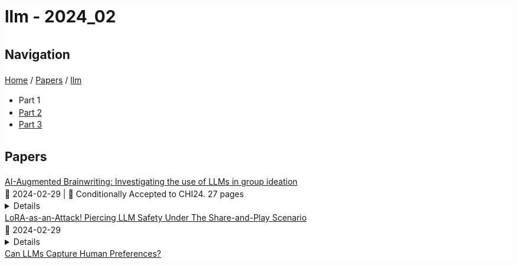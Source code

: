 # llm - 2024_02

## Navigation

[Home](https://arxcompass.github.io) / [Papers](https://arxcompass.github.io/papers) / [llm](https://arxcompass.github.io/papers/llm)

- Part 1
- [Part 2](papers_2.md)
- [Part 3](papers_3.md)

## Papers

<div class="paper-card">
    <div class="paper-title"><a href="http://arxiv.org/abs/2402.14978v2">AI-Augmented Brainwriting: Investigating the use of LLMs in group ideation</a></div>
    <div class="paper-meta">
      📅 2024-02-29
      | 💬 Conditionally Accepted to CHI24. 27 pages
    </div>
    <details class="paper-abstract">
      The growing availability of generative AI technologies such as large language models (LLMs) has significant implications for creative work. This paper explores twofold aspects of integrating LLMs into the creative process - the divergence stage of idea generation, and the convergence stage of evaluation and selection of ideas. We devised a collaborative group-AI Brainwriting ideation framework, which incorporated an LLM as an enhancement into the group ideation process, and evaluated the idea generation process and the resulted solution space. To assess the potential of using LLMs in the idea evaluation process, we design an evaluation engine and compared it to idea ratings assigned by three expert and six novice evaluators. Our findings suggest that integrating LLM in Brainwriting could enhance both the ideation process and its outcome. We also provide evidence that LLMs can support idea evaluation. We conclude by discussing implications for HCI education and practice.
    </details>
</div>
<div class="paper-card">
    <div class="paper-title"><a href="http://arxiv.org/abs/2403.00108v1">LoRA-as-an-Attack! Piercing LLM Safety Under The Share-and-Play Scenario</a></div>
    <div class="paper-meta">
      📅 2024-02-29
    </div>
    <details class="paper-abstract">
      Fine-tuning LLMs is crucial to enhancing their task-specific performance and ensuring model behaviors are aligned with human preferences. Among various fine-tuning methods, LoRA is popular for its efficiency and ease to use, allowing end-users to easily post and adopt lightweight LoRA modules on open-source platforms to tailor their model for different customization. However, such a handy share-and-play setting opens up new attack surfaces, that the attacker can render LoRA as an attacker, such as backdoor injection, and widely distribute the adversarial LoRA to the community easily. This can result in detrimental outcomes. Despite the huge potential risks of sharing LoRA modules, this aspect however has not been fully explored. To fill the gap, in this study we thoroughly investigate the attack opportunities enabled in the growing share-and-play scenario. Specifically, we study how to inject backdoor into the LoRA module and dive deeper into LoRA's infection mechanisms. We found that training-free mechanism is possible in LoRA backdoor injection. We also discover the impact of backdoor attacks with the presence of multiple LoRA adaptions concurrently as well as LoRA based backdoor transferability. Our aim is to raise awareness of the potential risks under the emerging share-and-play scenario, so as to proactively prevent potential consequences caused by LoRA-as-an-Attack. Warning: the paper contains potential offensive content generated by models.
    </details>
</div>
<div class="paper-card">
    <div class="paper-title"><a href="http://arxiv.org/abs/2305.02531v6">Can LLMs Capture Human Preferences?</a></div>
    <div class="paper-meta">